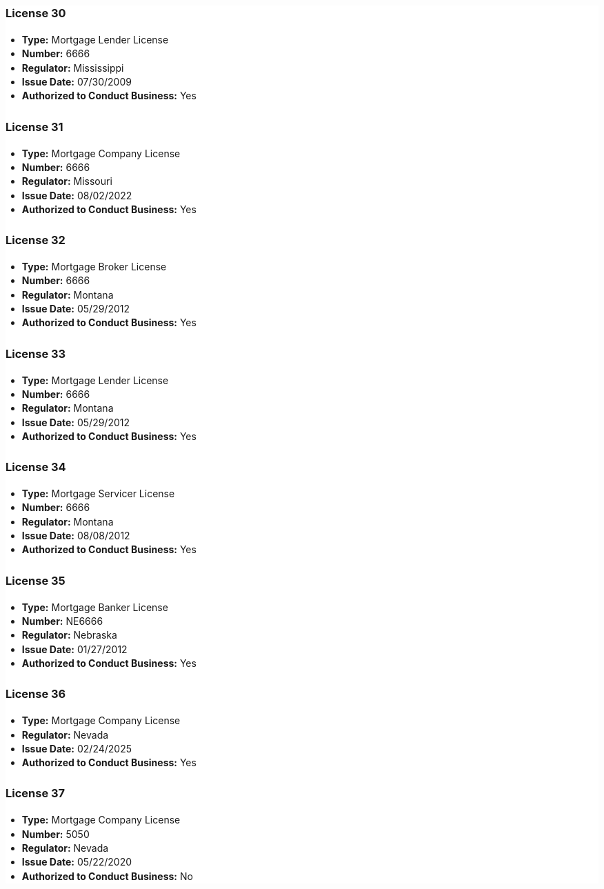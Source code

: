 ### License 30
- **Type:** Mortgage Lender License
- **Number:** 6666
- **Regulator:** Mississippi
- **Issue Date:** 07/30/2009
- **Authorized to Conduct Business:** Yes

### License 31
- **Type:** Mortgage Company License
- **Number:** 6666
- **Regulator:** Missouri
- **Issue Date:** 08/02/2022
- **Authorized to Conduct Business:** Yes

### License 32
- **Type:** Mortgage Broker License
- **Number:** 6666
- **Regulator:** Montana
- **Issue Date:** 05/29/2012
- **Authorized to Conduct Business:** Yes

### License 33
- **Type:** Mortgage Lender License
- **Number:** 6666
- **Regulator:** Montana
- **Issue Date:** 05/29/2012
- **Authorized to Conduct Business:** Yes

### License 34
- **Type:** Mortgage Servicer License
- **Number:** 6666
- **Regulator:** Montana
- **Issue Date:** 08/08/2012
- **Authorized to Conduct Business:** Yes

### License 35
- **Type:** Mortgage Banker License
- **Number:** NE6666
- **Regulator:** Nebraska
- **Issue Date:** 01/27/2012
- **Authorized to Conduct Business:** Yes

### License 36
- **Type:** Mortgage Company License
- **Regulator:** Nevada
- **Issue Date:** 02/24/2025
- **Authorized to Conduct Business:** Yes

### License 37
- **Type:** Mortgage Company License
- **Number:** 5050
- **Regulator:** Nevada
- **Issue Date:** 05/22/2020
- **Authorized to Conduct Business:** No
